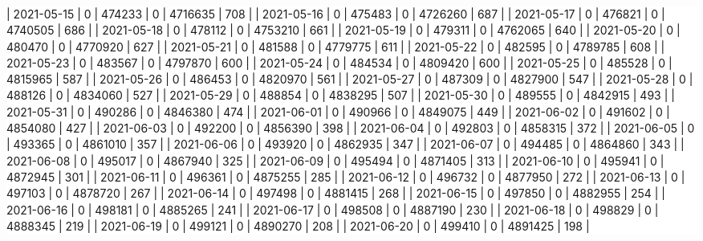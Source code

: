 | 2021-05-15 | 0 | 474233 | 0 | 4716635 | 708 |
| 2021-05-16 | 0 | 475483 | 0 | 4726260 | 687 |
| 2021-05-17 | 0 | 476821 | 0 | 4740505 | 686 |
| 2021-05-18 | 0 | 478112 | 0 | 4753210 | 661 |
| 2021-05-19 | 0 | 479311 | 0 | 4762065 | 640 |
| 2021-05-20 | 0 | 480470 | 0 | 4770920 | 627 |
| 2021-05-21 | 0 | 481588 | 0 | 4779775 | 611 |
| 2021-05-22 | 0 | 482595 | 0 | 4789785 | 608 |
| 2021-05-23 | 0 | 483567 | 0 | 4797870 | 600 |
| 2021-05-24 | 0 | 484534 | 0 | 4809420 | 600 |
| 2021-05-25 | 0 | 485528 | 0 | 4815965 | 587 |
| 2021-05-26 | 0 | 486453 | 0 | 4820970 | 561 |
| 2021-05-27 | 0 | 487309 | 0 | 4827900 | 547 |
| 2021-05-28 | 0 | 488126 | 0 | 4834060 | 527 |
| 2021-05-29 | 0 | 488854 | 0 | 4838295 | 507 |
| 2021-05-30 | 0 | 489555 | 0 | 4842915 | 493 |
| 2021-05-31 | 0 | 490286 | 0 | 4846380 | 474 |
| 2021-06-01 | 0 | 490966 | 0 | 4849075 | 449 |
| 2021-06-02 | 0 | 491602 | 0 | 4854080 | 427 |
| 2021-06-03 | 0 | 492200 | 0 | 4856390 | 398 |
| 2021-06-04 | 0 | 492803 | 0 | 4858315 | 372 |
| 2021-06-05 | 0 | 493365 | 0 | 4861010 | 357 |
| 2021-06-06 | 0 | 493920 | 0 | 4862935 | 347 |
| 2021-06-07 | 0 | 494485 | 0 | 4864860 | 343 |
| 2021-06-08 | 0 | 495017 | 0 | 4867940 | 325 |
| 2021-06-09 | 0 | 495494 | 0 | 4871405 | 313 |
| 2021-06-10 | 0 | 495941 | 0 | 4872945 | 301 |
| 2021-06-11 | 0 | 496361 | 0 | 4875255 | 285 |
| 2021-06-12 | 0 | 496732 | 0 | 4877950 | 272 |
| 2021-06-13 | 0 | 497103 | 0 | 4878720 | 267 |
| 2021-06-14 | 0 | 497498 | 0 | 4881415 | 268 |
| 2021-06-15 | 0 | 497850 | 0 | 4882955 | 254 |
| 2021-06-16 | 0 | 498181 | 0 | 4885265 | 241 |
| 2021-06-17 | 0 | 498508 | 0 | 4887190 | 230 |
| 2021-06-18 | 0 | 498829 | 0 | 4888345 | 219 |
| 2021-06-19 | 0 | 499121 | 0 | 4890270 | 208 |
| 2021-06-20 | 0 | 499410 | 0 | 4891425 | 198 |